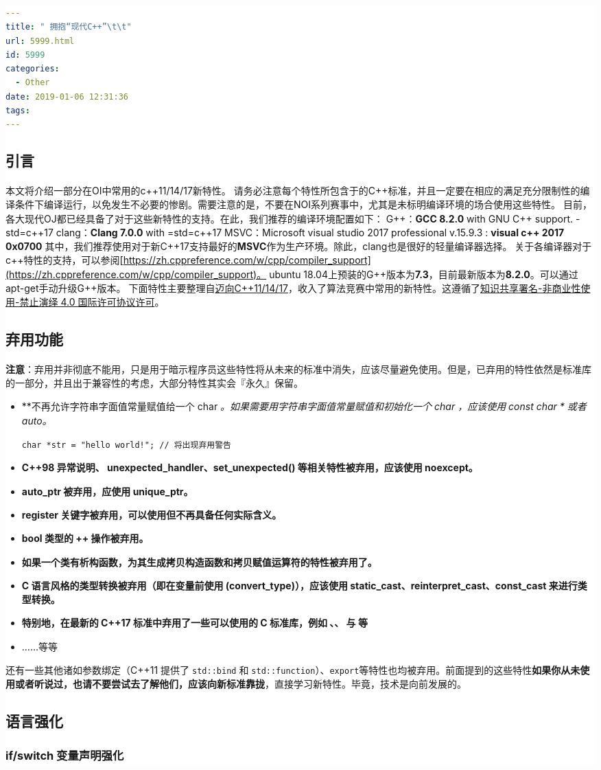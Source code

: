```yaml
---
title: " 拥抱“现代C++”\t\t"
url: 5999.html
id: 5999
categories:
  - Other
date: 2019-01-06 12:31:36
tags:
---
```


引言
--

本文将介绍一部分在OI中常用的c++11/14/17新特性。 请务必注意每个特性所包含于的C++标准，并且一定要在相应的满足充分限制性的编译条件下编译运行，以免发生不必要的惨剧。需要注意的是，不要在NOI系列赛事中，尤其是未标明编译环境的场合使用这些特性。 目前，各大现代OJ都已经具备了对于这些新特性的支持。在此，我们推荐的编译环境配置如下： G++：**GCC 8.2.0** with GNU C++ support. -std=c++17 clang：**Clang 7.0.0** with =std=c++17 MSVC：Microsoft visual studio 2017 professional v.15.9.3 : **visual c++ 2017 0x0700** 其中，我们推荐使用对于新C++17支持最好的**MSVC**作为生产环境。除此，clang也是很好的轻量编译器选择。 关于各编译器对于c++特性的支持，可以参阅[https://zh.cppreference.com/w/cpp/compiler_support](https://zh.cppreference.com/w/cpp/compiler_support)。 ubuntu 18.04上预装的G++版本为**7.3**，目前最新版本为**8.2.0**。可以通过apt-get手动升级G++版本。 下面特性主要整理自[迈向C++11/14/17](https://changkun.de/modern-cpp/book/01-intro/index.html)，收入了算法竞赛中常用的新特性。这遵循了[知识共享署名-非商业性使用-禁止演绎 4.0 国际许可协议许可](http://creativecommons.org/licenses/by-nc-nd/4.0/)。

弃用功能
----

**注意**：弃用并非彻底不能用，只是用于暗示程序员这些特性将从未来的标准中消失，应该尽量避免使用。但是，已弃用的特性依然是标准库的一部分，并且出于兼容性的考虑，大部分特性其实会『永久』保留。

*   **不再允许字符串字面值常量赋值给一个 char *。如果需要用字符串字面值常量赋值和初始化一个 char *，应该使用 const char * 或者 auto。**
    
        char *str = "hello world!"; // 将出现弃用警告
        
    
*   **C++98 异常说明、 unexpected\_handler、set\_unexpected() 等相关特性被弃用，应该使用 noexcept。**
    
*   **auto\_ptr 被弃用，应使用 unique\_ptr。**
    
*   **register 关键字被弃用，可以使用但不再具备任何实际含义。**
    
*   **bool 类型的 ++ 操作被弃用。**
    
*   **如果一个类有析构函数，为其生成拷贝构造函数和拷贝赋值运算符的特性被弃用了。**
    
*   **C 语言风格的类型转换被弃用（即在变量前使用 (convert\_type)），应该使用 static\_cast、reinterpret\_cast、const\_cast 来进行类型转换。**
    
*   **特别地，在最新的 C++17 标准中弃用了一些可以使用的 C 标准库，例如 、、 与 等**
    
*   ……等等
    

还有一些其他诸如参数绑定（C++11 提供了 `std::bind` 和 `std::function`）、`export`等特性也均被弃用。前面提到的这些特性**如果你从未使用或者听说过，也请不要尝试去了解他们，应该向新标准靠拢**，直接学习新特性。毕竟，技术是向前发展的。

语言强化
----

### if/switch 变量声明强化
